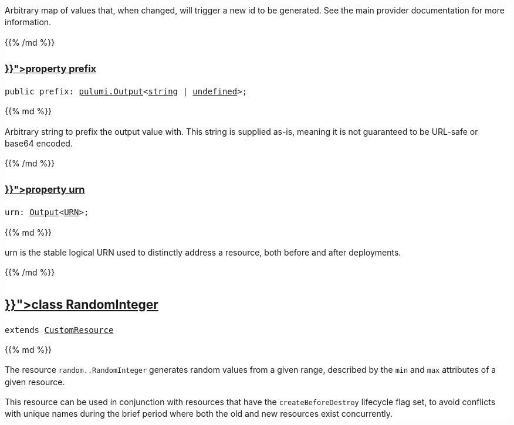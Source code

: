Arbitrary map of values that, when changed, will
trigger a new id to be generated. See
the main provider documentation for more information.

{{% /md %}}
</div>
<h3 class="pdoc-member-header" id="RandomId-prefix">
<a class="pdoc-child-name" href="{{< pkg-url pkg="random" path="randomId.ts#L110" >}}">property <b>prefix</b></a>
</h3>
<div class="pdoc-member-contents">
<pre class="highlight"><span class='kd'>public </span>prefix: <a href='/docs/reference/pkg/nodejs/pulumi/pulumi/#Output'>pulumi.Output</a>&lt;<span class='kd'><a href='https://developer.mozilla.org/en-US/docs/Web/JavaScript/Reference/Global_Objects/String'>string</a></span> | <span class='kd'><a href='https://developer.mozilla.org/en-US/docs/Web/JavaScript/Reference/Global_Objects/undefined'>undefined</a></span>&gt;;</pre>
{{% md %}}

Arbitrary string to prefix the output value with. This
string is supplied as-is, meaning it is not guaranteed to be URL-safe or
base64 encoded.

{{% /md %}}
</div>
<h3 class="pdoc-member-header" id="RandomId-urn">
<a class="pdoc-child-name" href="{{< pkg-url pkg="random" path="randomId.ts#L50" >}}">property <b>urn</b></a>
</h3>
<div class="pdoc-member-contents">
<pre class="highlight"><span class='kd'></span>urn: <a href='/docs/reference/pkg/nodejs/pulumi/pulumi/#Output'>Output</a>&lt;<a href='/docs/reference/pkg/nodejs/pulumi/pulumi/#URN'>URN</a>&gt;;</pre>
{{% md %}}

urn is the stable logical URN used to distinctly address a resource, both before and after
deployments.

{{% /md %}}
</div>
</div>
<h2 class="pdoc-module-header" id="RandomInteger">
<a class="pdoc-member-name" href="{{< pkg-url pkg="random" path="randomInteger.ts#L47" >}}">class <b>RandomInteger</b></a>
</h2>
<div class="pdoc-module-contents">
<pre class="highlight"><span class='kd'>extends</span> <a href='/docs/reference/pkg/nodejs/pulumi/pulumi/#CustomResource'>CustomResource</a></pre>
{{% md %}}

The resource `random..RandomInteger` generates random values from a given range, described by the `min` and `max` attributes of a given resource.

This resource can be used in conjunction with resources that have
the `createBeforeDestroy` lifecycle flag set, to avoid conflicts with
unique names during the brief period where both the old and new resources
exist concurrently.
